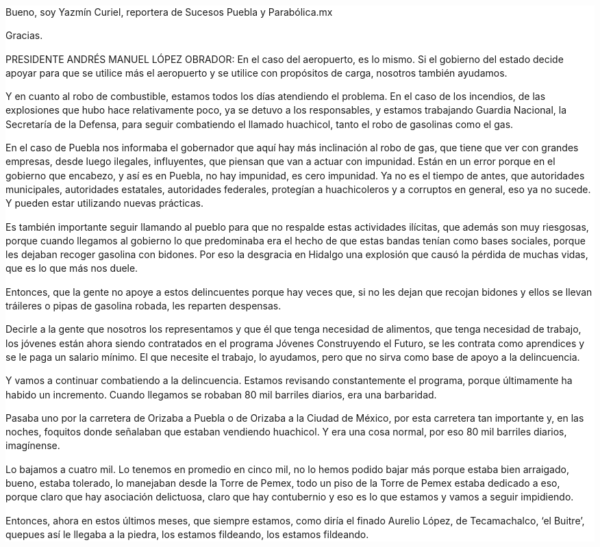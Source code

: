 Bueno, soy Yazmín Curiel, reportera de Sucesos Puebla y Parabólica.mx

Gracias.

PRESIDENTE ANDRÉS MANUEL LÓPEZ OBRADOR: En el caso del aeropuerto, es lo
mismo. Si el gobierno del estado decide apoyar para que se utilice más el
aeropuerto y se utilice con propósitos de carga, nosotros también ayudamos.

Y en cuanto al robo de combustible, estamos todos los días atendiendo el
problema. En el caso de los incendios, de las explosiones que hubo hace
relativamente poco, ya se detuvo a los responsables, y estamos trabajando
Guardia Nacional, la Secretaría de la Defensa, para seguir combatiendo el
llamado huachicol, tanto el robo de gasolinas como el gas.

En el caso de Puebla nos informaba el gobernador que aquí hay más inclinación
al robo de gas, que tiene que ver con grandes empresas, desde luego ilegales,
influyentes, que piensan que van a actuar con impunidad. Están en un error
porque en el gobierno que encabezo, y así es en Puebla, no hay impunidad, es
cero impunidad. Ya no es el tiempo de antes, que autoridades municipales,
autoridades estatales, autoridades federales, protegían a huachicoleros y a
corruptos en general, eso ya no sucede. Y pueden estar utilizando nuevas
prácticas.

Es también importante seguir llamando al pueblo para que no respalde estas
actividades ilícitas, que además son muy riesgosas, porque cuando llegamos al
gobierno lo que predominaba era el hecho de que estas bandas tenían como bases
sociales, porque les dejaban recoger gasolina con bidones. Por eso la
desgracia en Hidalgo una explosión que causó la pérdida de muchas vidas, que
es lo que más nos duele.

Entonces, que la gente no apoye a estos delincuentes porque hay veces que, si
no les dejan que recojan bidones y ellos se llevan tráileres o pipas de
gasolina robada, les reparten despensas.

Decirle a la gente que nosotros los representamos y que él que tenga necesidad
de alimentos, que tenga necesidad de trabajo, los jóvenes están ahora siendo
contratados en el programa Jóvenes Construyendo el Futuro, se les contrata
como aprendices y se le paga un salario mínimo. El que necesite el trabajo, lo
ayudamos, pero que no sirva como base de apoyo a la delincuencia.

Y vamos a continuar combatiendo a la delincuencia. Estamos revisando
constantemente el programa, porque últimamente ha habido un incremento. Cuando
llegamos se robaban 80 mil barriles diarios, era una barbaridad.

Pasaba uno por la carretera de Orizaba a Puebla o de Orizaba a la Ciudad de
México, por esta carretera tan importante y, en las noches, foquitos donde
señalaban que estaban vendiendo huachicol. Y era una cosa normal, por eso 80
mil barriles diarios, imagínense.

Lo bajamos a cuatro mil. Lo tenemos en promedio en cinco mil, no lo hemos
podido bajar más porque estaba bien arraigado, bueno, estaba tolerado, lo
manejaban desde la Torre de Pemex, todo un piso de la Torre de Pemex estaba
dedicado a eso, porque claro que hay asociación delictuosa, claro que hay
contubernio y eso es lo que estamos y vamos a seguir impidiendo.

Entonces, ahora en estos últimos meses, que siempre estamos, como diría el
finado Aurelio López, de Tecamachalco, ‘el Buitre’, quepues así le llegaba a
la piedra, los estamos fildeando, los estamos fildeando.
